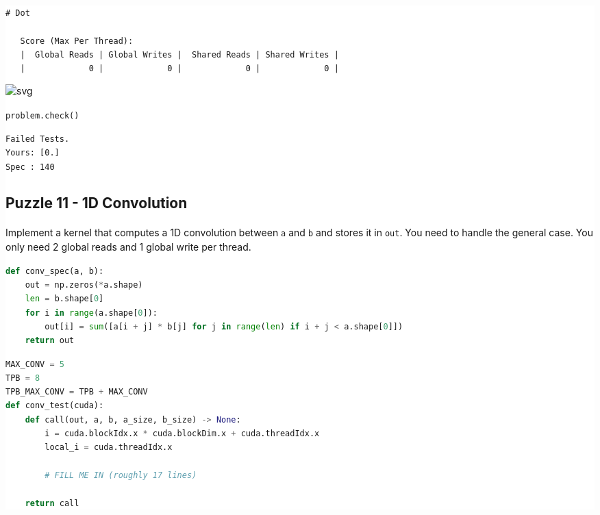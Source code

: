     # Dot
     
       Score (Max Per Thread):
       |  Global Reads | Global Writes |  Shared Reads | Shared Writes |
       |             0 |             0 |             0 |             0 | 
    





    
![svg](GPU_puzzlers_files/GPU_puzzlers_68_1.svg)
    




```python
problem.check()
```

    Failed Tests.
    Yours: [0.]
    Spec : 140


## Puzzle 11 - 1D Convolution

Implement a kernel that computes a 1D convolution between `a` and `b` and stores it in `out`.
You need to handle the general case. You only need 2 global reads and 1 global write per thread.


```python
def conv_spec(a, b):
    out = np.zeros(*a.shape)
    len = b.shape[0]
    for i in range(a.shape[0]):
        out[i] = sum([a[i + j] * b[j] for j in range(len) if i + j < a.shape[0]])
    return out
```


```python
MAX_CONV = 5
TPB = 8
TPB_MAX_CONV = TPB + MAX_CONV
def conv_test(cuda):
    def call(out, a, b, a_size, b_size) -> None:
        i = cuda.blockIdx.x * cuda.blockDim.x + cuda.threadIdx.x
        local_i = cuda.threadIdx.x

        # FILL ME IN (roughly 17 lines)

    return call
```
